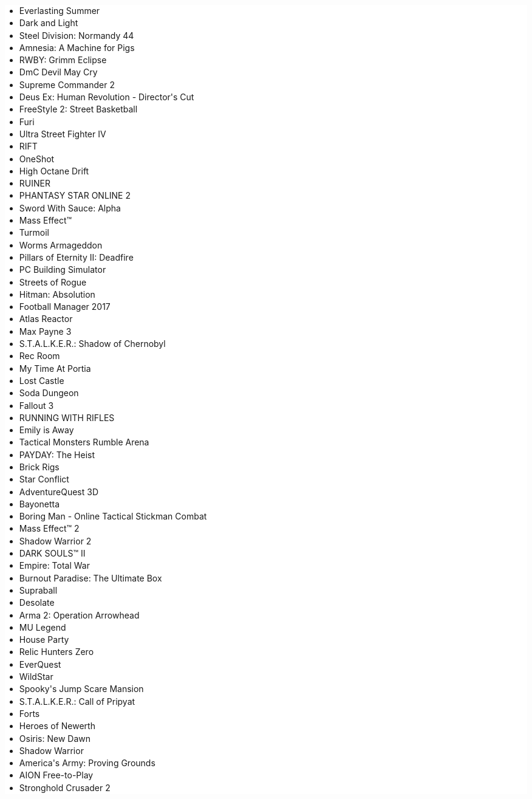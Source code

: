 - Everlasting Summer
- Dark and Light
- Steel Division: Normandy 44
- Amnesia: A Machine for Pigs
- RWBY: Grimm Eclipse
- DmC Devil May Cry
- Supreme Commander 2
- Deus Ex: Human Revolution - Director's Cut
- FreeStyle 2: Street Basketball
- Furi
- Ultra Street Fighter IV
- RIFT
- OneShot
- High Octane Drift
- RUINER
- PHANTASY STAR ONLINE 2
- Sword With Sauce: Alpha
- Mass Effect™
- Turmoil
- Worms Armageddon
- Pillars of Eternity II: Deadfire
- PC Building Simulator
- Streets of Rogue
- Hitman: Absolution
- Football Manager 2017
- Atlas Reactor
- Max Payne 3
- S.T.A.L.K.E.R.: Shadow of Chernobyl
- Rec Room
- My Time At Portia
- Lost Castle
- Soda Dungeon
- Fallout 3
- RUNNING WITH RIFLES
- Emily is Away
- Tactical Monsters Rumble Arena
- PAYDAY: The Heist
- Brick Rigs
- Star Conflict
- AdventureQuest 3D
- Bayonetta
- Boring Man - Online Tactical Stickman Combat
- Mass Effect™ 2
- Shadow Warrior 2
- DARK SOULS™ II
- Empire: Total War
- Burnout Paradise: The Ultimate Box
- Supraball
- Desolate
- Arma 2: Operation Arrowhead
- MU Legend
- House Party
- Relic Hunters Zero
- EverQuest
- WildStar
- Spooky's Jump Scare Mansion
- S.T.A.L.K.E.R.: Call of Pripyat
- Forts
- Heroes of Newerth
- Osiris: New Dawn
- Shadow Warrior
- America's Army: Proving Grounds
- AION Free-to-Play
- Stronghold Crusader 2